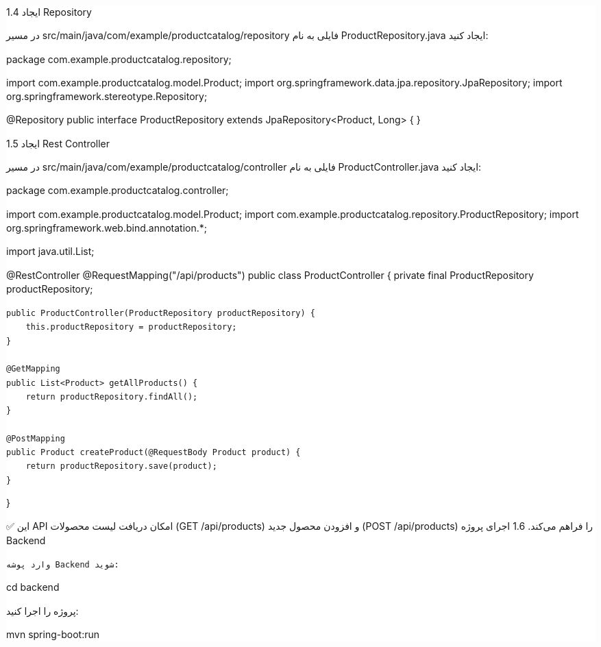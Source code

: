 1.4 ایجاد Repository

در مسیر src/main/java/com/example/productcatalog/repository فایلی به نام ProductRepository.java ایجاد کنید:

package com.example.productcatalog.repository;

import com.example.productcatalog.model.Product;
import org.springframework.data.jpa.repository.JpaRepository;
import org.springframework.stereotype.Repository;

@Repository
public interface ProductRepository extends JpaRepository<Product, Long> {
}

1.5 ایجاد Rest Controller

در مسیر src/main/java/com/example/productcatalog/controller فایلی به نام ProductController.java ایجاد کنید:

package com.example.productcatalog.controller;

import com.example.productcatalog.model.Product;
import com.example.productcatalog.repository.ProductRepository;
import org.springframework.web.bind.annotation.*;

import java.util.List;

@RestController
@RequestMapping("/api/products")
public class ProductController {
private final ProductRepository productRepository;

    public ProductController(ProductRepository productRepository) {
        this.productRepository = productRepository;
    }

    @GetMapping
    public List<Product> getAllProducts() {
        return productRepository.findAll();
    }

    @PostMapping
    public Product createProduct(@RequestBody Product product) {
        return productRepository.save(product);
    }
}

✅ این API امکان دریافت لیست محصولات (GET /api/products) و افزودن محصول جدید (POST /api/products) را فراهم می‌کند.
1.6 اجرای پروژه Backend

    وارد پوشه Backend شوید:

cd backend

پروژه را اجرا کنید:

mvn spring-boot:run
